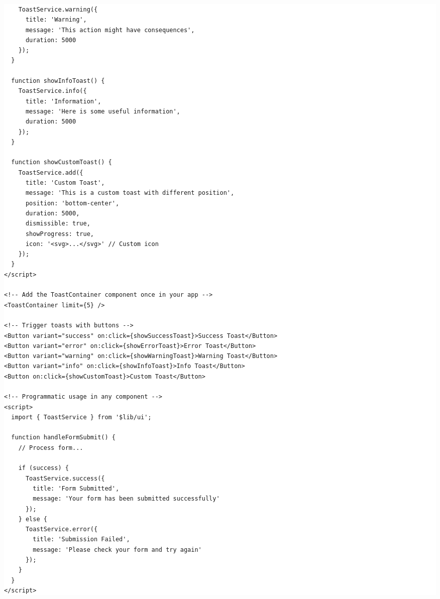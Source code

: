 ```svelte
    ToastService.warning({
      title: 'Warning',
      message: 'This action might have consequences',
      duration: 5000
    });
  }

  function showInfoToast() {
    ToastService.info({
      title: 'Information',
      message: 'Here is some useful information',
      duration: 5000
    });
  }

  function showCustomToast() {
    ToastService.add({
      title: 'Custom Toast',
      message: 'This is a custom toast with different position',
      position: 'bottom-center',
      duration: 5000,
      dismissible: true,
      showProgress: true,
      icon: '<svg>...</svg>' // Custom icon
    });
  }
</script>

<!-- Add the ToastContainer component once in your app -->
<ToastContainer limit={5} />

<!-- Trigger toasts with buttons -->
<Button variant="success" on:click={showSuccessToast}>Success Toast</Button>
<Button variant="error" on:click={showErrorToast}>Error Toast</Button>
<Button variant="warning" on:click={showWarningToast}>Warning Toast</Button>
<Button variant="info" on:click={showInfoToast}>Info Toast</Button>
<Button on:click={showCustomToast}>Custom Toast</Button>

<!-- Programmatic usage in any component -->
<script>
  import { ToastService } from '$lib/ui';

  function handleFormSubmit() {
    // Process form...

    if (success) {
      ToastService.success({
        title: 'Form Submitted',
        message: 'Your form has been submitted successfully'
      });
    } else {
      ToastService.error({
        title: 'Submission Failed',
        message: 'Please check your form and try again'
      });
    }
  }
</script>
```

